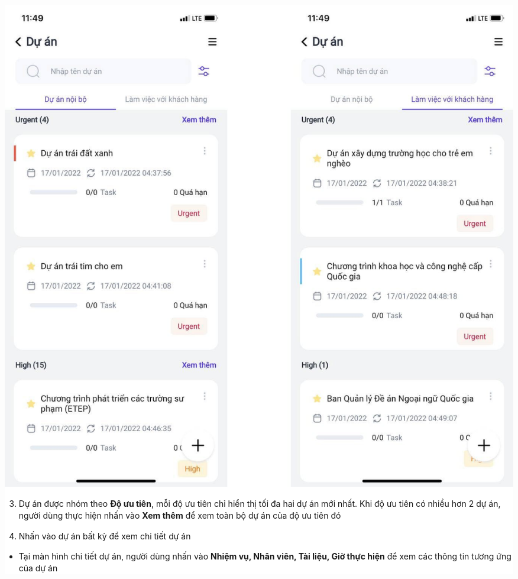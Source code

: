 ![](picture/PIC_DW_DuAn-DanhSach.jpg)

3. Dự án được nhóm theo **Độ ưu tiên**, mỗi độ ưu tiên chỉ hiển thị tối đa hai dự án mới nhất. Khi độ ưu tiên có nhiều hơn 2 dự án, người dùng thực hiện nhấn vào **Xem thêm** để xem toàn bộ dự án của độ ưu tiên đó

4. Nhấn vào dự án bất kỳ để xem chi tiết dự án 

* Tại màn hình chi tiết dự án, người dùng nhấn vào **Nhiệm vụ, Nhân viên, Tài liệu, Giờ thực hiện** để xem các thông tin tương ứng của dự án
